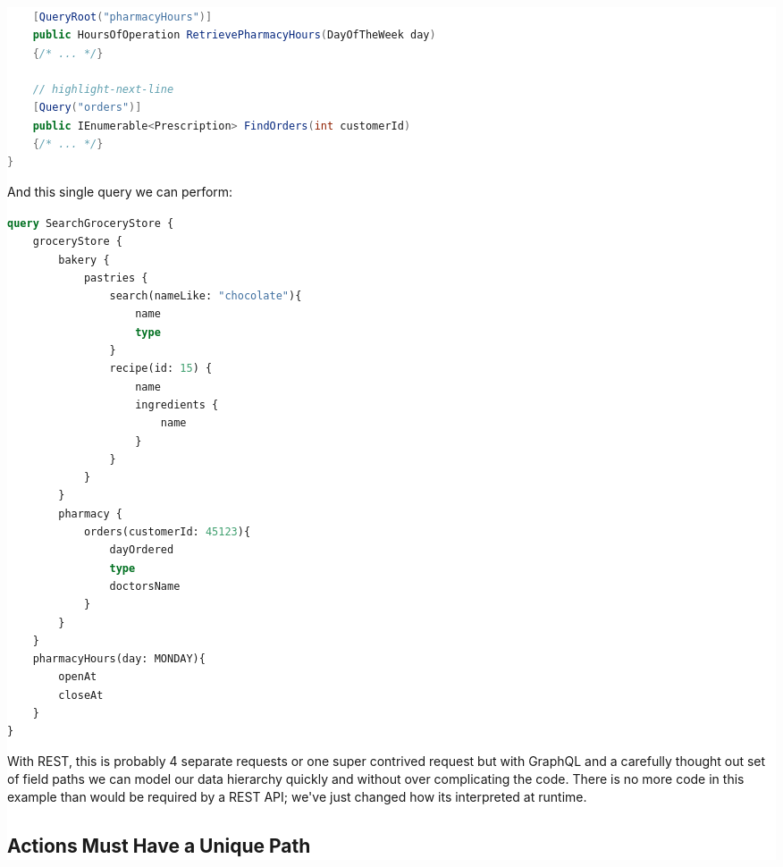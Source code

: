 ```csharp title="PharmacyController.cs"
    [QueryRoot("pharmacyHours")]
    public HoursOfOperation RetrievePharmacyHours(DayOfTheWeek day)
    {/* ... */}

    // highlight-next-line
    [Query("orders")]
    public IEnumerable<Prescription> FindOrders(int customerId)
    {/* ... */}
}
```

And this single query we can perform:

```graphql title="Sample Query"
query SearchGroceryStore {
    groceryStore {
        bakery {
            pastries {
                search(nameLike: "chocolate"){
                    name
                    type
                }
                recipe(id: 15) {
                    name
                    ingredients {
                        name
                    }
                }
            }
        }
        pharmacy {
            orders(customerId: 45123){
                dayOrdered
                type
                doctorsName
            }
        }
    }
    pharmacyHours(day: MONDAY){
        openAt
        closeAt
    }
}
```

With REST, this is probably 4 separate requests or one super contrived request but with GraphQL and a carefully thought out set of field paths we can model our data hierarchy quickly and without over complicating the code. There is no more code in this example than would be required by a REST API; we've just changed how its interpreted at runtime.

## Actions Must Have a Unique Path
